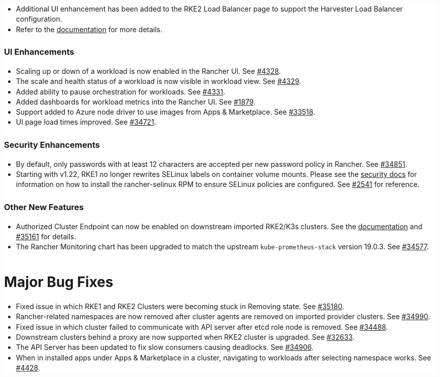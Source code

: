  - Additional UI enhancement has been added to the RKE2 Load Balancer page to support the Harvester Load Balancer configuration.
 - Refer to the [documentation](https://docs.harvesterhci.io/v1.0/rancher/cloud-provider/) for more details.

### UI Enhancements

- Scaling up or down of a workload is now enabled in the Rancher UI. See [#4328](https://github.com/rancher/dashboard/issues/4328).
- The scale and health status of a workload is now visible in workload view. See [#4329](https://github.com/rancher/dashboard/issues/4329).
- Added ability to pause orchestration for workloads. See [#4331](https://github.com/rancher/dashboard/issues/4331).
- Added dashboards for workload metrics into the Rancher UI. See [#1879](https://github.com/rancher/dashboard/issues/1879).
- Support added to Azure node driver to use images from Apps & Marketplace. See [#33518](https://github.com/rancher/rancher/issues/33518).
- UI page load times improved. See [#34721](https://github.com/rancher/rancher/issues/34721).

### Security Enhancements

- By default, only passwords with at least 12 characters are accepted per new password policy in Rancher. See [#34851](https://github.com/rancher/rancher/pull/34851).
- Starting with v1.22, RKE1 no longer rewrites SELinux labels on container volume mounts. Please see the [security docs](https://rancher.com/docs/rancher/v2.6/en/security/selinux/) for information on how to install the rancher-selinux RPM to ensure SELinux policies are configured. See [#2541](https://github.com/rancher/rke/pull/2541) for reference.

### Other New Features

- Authorized Cluster Endpoint can now be enabled on downstream imported RKE2/K3s clusters. See the [documentation](https://rancher.com/docs/rancher/v2.6/en/cluster-provisioning/registered-clusters/#authorized-cluster-endpoint-support-for-rke2-and-k3s-clusters) and [#35161](https://github.com/rancher/rancher/issues/35161) for details.
- The Rancher Monitoring chart has been upgraded to match the upstream `kube-prometheus-stack` version 19.0.3. See [#34577](https://github.com/rancher/rancher/issues/34577).

# Major Bug Fixes

- Fixed issue in which RKE1 and RKE2 Clusters were becoming stuck in Removing state. See [#35180](https://github.com/rancher/rancher/issues/35180).
- Rancher-related namespaces are now removed after cluster agents are removed on imported provider clusters. See [#34990](https://github.com/rancher/rancher/issues/34990).
- Fixed issue in which cluster failed to communicate with API server after etcd role node is removed. See [#34488](https://github.com/rancher/rancher/issues/34488).
- Downstream clusters behind a proxy are now supported when RKE2 cluster is upgraded. See [#32633](https://github.com/rancher/rancher/issues/32633).
- The API Server has been updated to fix slow consumers causing deadlocks. See [#34906](https://github.com/rancher/rancher/pull/34906).
- When in installed apps under Apps & Marketplace in a cluster, navigating to workloads after selecting namespace works. See [#4428](https://github.com/rancher/dashboard/issues/4428).
